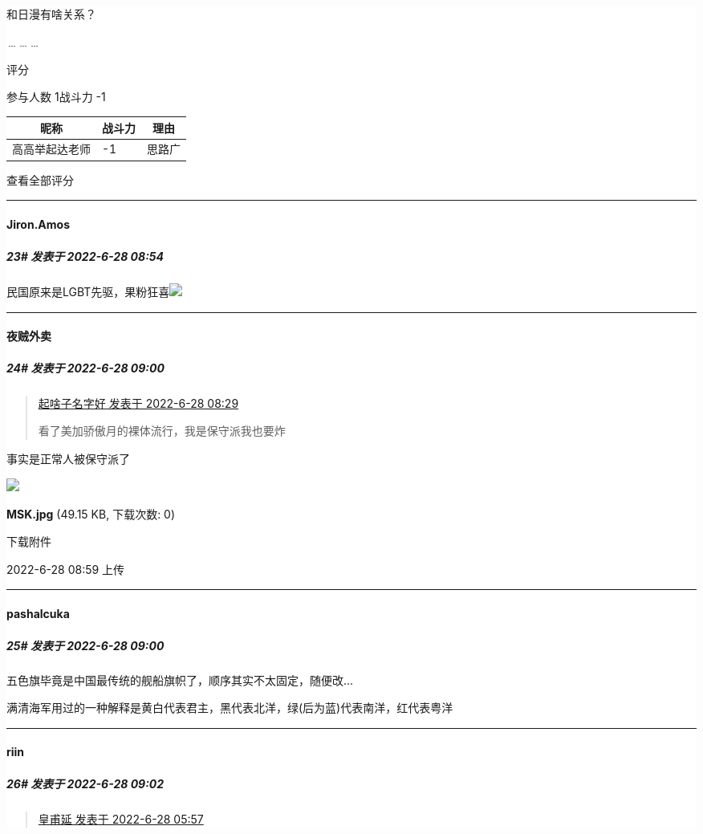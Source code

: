 和日漫有啥关系？

﹍﹍﹍

评分

 参与人数 1战斗力 -1

|昵称|战斗力|理由|
|----|---|---|
| 高高举起达老师|-1|思路广|

查看全部评分

*****

####  Jiron.Amos  
##### 23#       发表于 2022-6-28 08:54

民国原来是LGBT先驱，果粉狂喜<img src="https://static.saraba1st.com/image/smiley/face2017/067.png" referrerpolicy="no-referrer">

*****

####  夜贼外卖  
##### 24#       发表于 2022-6-28 09:00

<blockquote><a href="httphttps://bbs.saraba1st.com/2b/forum.php?mod=redirect&amp;goto=findpost&amp;pid=56440328&amp;ptid=2078236" target="_blank">起啥子名字好 发表于 2022-6-28 08:29</a>

看了美加骄傲月的裸体流行，我是保守派我也要炸</blockquote>
事实是正常人被保守派了

<img src="https://img.saraba1st.com/forum/202206/28/085921o31ni3lzx3lnxalz.jpg" referrerpolicy="no-referrer">

<strong>MSK.jpg</strong> (49.15 KB, 下载次数: 0)

下载附件

2022-6-28 08:59 上传

*****

####  pashalcuka  
##### 25#       发表于 2022-6-28 09:00

五色旗毕竟是中国最传统的舰船旗帜了，顺序其实不太固定，随便改...

满清海军用过的一种解释是黄白代表君主，黑代表北洋，绿(后为蓝)代表南洋，红代表粤洋

*****

####  riin  
##### 26#       发表于 2022-6-28 09:02

<blockquote><a href="httphttps://bbs.saraba1st.com/2b/forum.php?mod=redirect&amp;goto=findpost&amp;pid=56439818&amp;ptid=2078236" target="_blank">皇甫延 发表于 2022-6-28 05:57</a>
